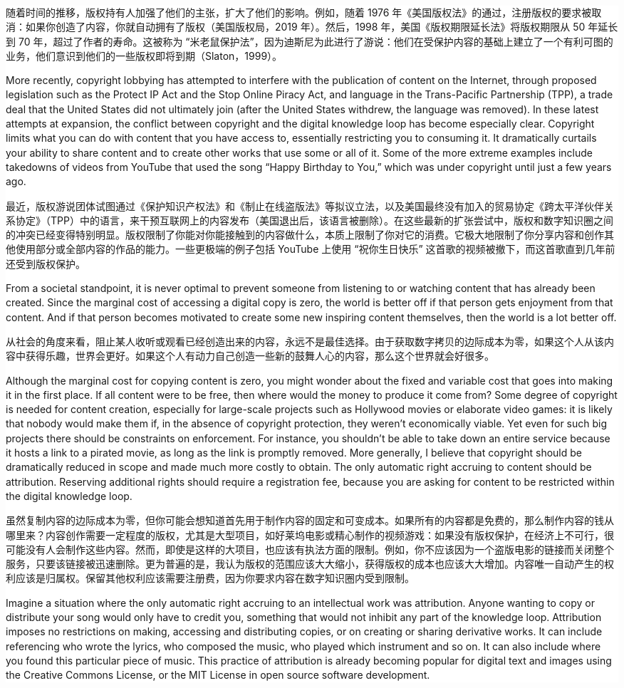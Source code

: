 随着时间的推移，版权持有人加强了他们的主张，扩大了他们的影响。例如，随着 1976 年《美国版权法》的通过，注册版权的要求被取消：如果你创造了内容，你就自动拥有了版权（美国版权局，2019 年）。然后，1998 年，美国《版权期限延长法》将版权期限从 50 年延长到 70 年，超过了作者的寿命。这被称为 “米老鼠保护法”，因为迪斯尼为此进行了游说：他们在受保护内容的基础上建立了一个有利可图的业务，他们意识到他们的一些版权即将到期（Slaton，1999）。


More recently, copyright lobbying has attempted to interfere with the publication of content on the Internet, through proposed legislation such as the Protect IP Act and the Stop Online Piracy Act, and language in the Trans-Pacific Partnership (TPP), a trade deal that the United States did not ultimately join (after the United States withdrew, the language was removed). In these latest attempts at expansion, the conflict between copyright and the digital knowledge loop has become especially clear. Copyright limits what you can do with content that you have access to, essentially restricting you to consuming it. It dramatically curtails your ability to share content and to create other works that use some or all of it. Some of the more extreme examples include takedowns of videos from YouTube that used the song “Happy Birthday to You,” which was under copyright until just a few years ago. 

最近，版权游说团体试图通过《保护知识产权法》和《制止在线盗版法》等拟议立法，以及美国最终没有加入的贸易协定《跨太平洋伙伴关系协定》（TPP）中的语言，来干预互联网上的内容发布（美国退出后，该语言被删除）。在这些最新的扩张尝试中，版权和数字知识圈之间的冲突已经变得特别明显。版权限制了你能对你能接触到的内容做什么，本质上限制了你对它的消费。它极大地限制了你分享内容和创作其他使用部分或全部内容的作品的能力。一些更极端的例子包括 YouTube 上使用 “祝你生日快乐” 这首歌的视频被撤下，而这首歌直到几年前还受到版权保护。


From a societal standpoint, it is never optimal to prevent someone from listening to or watching content that has already been created. Since the marginal cost of accessing a digital copy is zero, the world is better off if that person gets enjoyment from that content. And if that person becomes motivated to create some new inspiring content themselves, then the world is a lot better off. 

从社会的角度来看，阻止某人收听或观看已经创造出来的内容，永远不是最佳选择。由于获取数字拷贝的边际成本为零，如果这个人从该内容中获得乐趣，世界会更好。如果这个人有动力自己创造一些新的鼓舞人心的内容，那么这个世界就会好很多。


Although the marginal cost for copying content is zero, you might wonder about the fixed and variable cost that goes into making it in the first place. If all content were to be free, then where would the money to produce it come from? Some degree of copyright is needed for content creation, especially for large-scale projects such as Hollywood movies or elaborate video games: it is likely that nobody would make them if, in the absence of copyright protection, they weren’t economically viable. Yet even for such big projects there should be constraints on enforcement. For instance, you shouldn’t be able to take down an entire service because it hosts a link to a pirated movie, as long as the link is promptly removed. More generally, I believe that copyright should be dramatically reduced in  scope and made much more costly to obtain. The only automatic right accruing to content should be attribution. Reserving additional rights should require a registration fee, because you are asking for content to be restricted within the digital knowledge loop. 

虽然复制内容的边际成本为零，但你可能会想知道首先用于制作内容的固定和可变成本。如果所有的内容都是免费的，那么制作内容的钱从哪里来？内容创作需要一定程度的版权，尤其是大型项目，如好莱坞电影或精心制作的视频游戏：如果没有版权保护，在经济上不可行，很可能没有人会制作这些内容。然而，即使是这样的大项目，也应该有执法方面的限制。例如，你不应该因为一个盗版电影的链接而关闭整个服务，只要该链接被迅速删除。更为普遍的是，我认为版权的范围应该大大缩小，获得版权的成本也应该大大增加。内容唯一自动产生的权利应该是归属权。保留其他权利应该需要注册费，因为你要求内容在数字知识圈内受到限制。


Imagine a situation where the only automatic right accruing to an intellectual work was attribution. Anyone wanting to copy or distribute your song would only have to credit you, something that would not inhibit any part of the knowledge loop. Attribution imposes no restrictions on making, accessing and distributing copies, or on creating or sharing derivative works. It can include referencing who wrote the lyrics, who composed the music, who played which instrument and so on. It can also include where you found this particular piece of music. This practice of attribution is already becoming popular for digital text and images using the Creative Commons License, or the MIT License in open source software development. 
